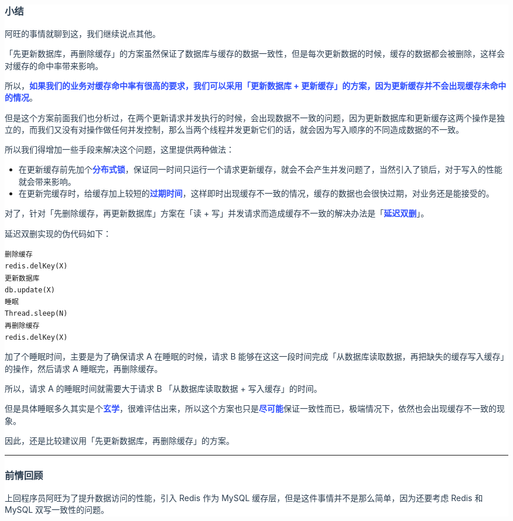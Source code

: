 ### [](https://xiaolincoding.com/redis/architecture/mysql_redis_consistency.html#%E5%B0%8F%E7%BB%93)<font style="color:rgb(44, 62, 80);">小结</font>
<font style="color:rgb(44, 62, 80);">阿旺的事情就聊到这，我们继续说点其他。</font>

<font style="color:rgb(44, 62, 80);">「先更新数据库，再删除缓存」的方案虽然保证了数据库与缓存的数据一致性，但是每次更新数据的时候，缓存的数据都会被删除，这样会对缓存的命中率带来影响。</font>

<font style="color:rgb(44, 62, 80);">所以，</font>**<font style="color:rgb(48, 79, 254);">如果我们的业务对缓存命中率有很高的要求，我们可以采用「更新数据库 + 更新缓存」的方案，因为更新缓存并不会出现缓存未命中的情况</font>**<font style="color:rgb(44, 62, 80);">。</font>

<font style="color:rgb(44, 62, 80);">但是这个方案前面我们也分析过，在两个更新请求并发执行的时候，会出现数据不一致的问题，因为更新数据库和更新缓存这两个操作是独立的，而我们又没有对操作做任何并发控制，那么当两个线程并发更新它们的话，就会因为写入顺序的不同造成数据的不一致。</font>

<font style="color:rgb(44, 62, 80);">所以我们得增加一些手段来解决这个问题，这里提供两种做法：</font>

+ <font style="color:rgb(44, 62, 80);">在更新缓存前先加个</font>**<font style="color:rgb(48, 79, 254);">分布式锁</font>**<font style="color:rgb(44, 62, 80);">，保证同一时间只运行一个请求更新缓存，就会不会产生并发问题了，当然引入了锁后，对于写入的性能就会带来影响。</font>
+ <font style="color:rgb(44, 62, 80);">在更新完缓存时，给缓存加上较短的</font>**<font style="color:rgb(48, 79, 254);">过期时间</font>**<font style="color:rgb(44, 62, 80);">，这样即时出现缓存不一致的情况，缓存的数据也会很快过期，对业务还是能接受的。</font>

<font style="color:rgb(44, 62, 80);">对了，针对「先删除缓存，再更新数据库」方案在「读 + 写」并发请求而造成缓存不一致的解决办法是「</font>**<font style="color:rgb(48, 79, 254);">延迟双删</font>**<font style="color:rgb(44, 62, 80);">」。</font>

<font style="color:rgb(44, 62, 80);">延迟双删实现的伪代码如下：</font>



```plain
删除缓存
redis.delKey(X)
更新数据库
db.update(X)
睡眠
Thread.sleep(N)
再删除缓存
redis.delKey(X)
```

<font style="color:rgb(44, 62, 80);">加了个睡眠时间，主要是为了确保请求 A 在睡眠的时候，请求 B 能够在这这一段时间完成「从数据库读取数据，再把缺失的缓存写入缓存」的操作，然后请求 A 睡眠完，再删除缓存。</font>

<font style="color:rgb(44, 62, 80);">所以，请求 A 的睡眠时间就需要大于请求 B 「从数据库读取数据 + 写入缓存」的时间。</font>

<font style="color:rgb(44, 62, 80);">但是具体睡眠多久其实是个</font>**<font style="color:rgb(48, 79, 254);">玄学</font>**<font style="color:rgb(44, 62, 80);">，很难评估出来，所以这个方案也只是</font>**<font style="color:rgb(48, 79, 254);">尽可能</font>**<font style="color:rgb(44, 62, 80);">保证一致性而已，极端情况下，依然也会出现缓存不一致的现象。</font>

<font style="color:rgb(44, 62, 80);">因此，还是比较建议用「先更新数据库，再删除缓存」的方案。</font>

---

### [](https://xiaolincoding.com/redis/architecture/mysql_redis_consistency.html#%E5%89%8D%E6%83%85%E5%9B%9E%E9%A1%BE)<font style="color:rgb(44, 62, 80);">前情回顾</font>
<font style="color:rgb(44, 62, 80);">上回程序员阿旺为了提升数据访问的性能，引入 Redis 作为 MySQL 缓存层，但是这件事情并不是那么简单，因为还要考虑 Redis 和 MySQL 双写一致性的问题。</font>
